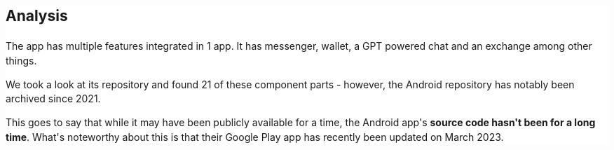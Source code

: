 ## Analysis 

The app has multiple features integrated in 1 app. It has messenger, wallet, a GPT powered chat and an exchange among other things. 

We took a look at its repository and found 21 of these component parts - however, the Android repository has notably been archived since 2021. 

This goes to say that while it may have been publicly available for a time, the Android app's **source code hasn't been for a long time**. What's noteworthy about this is that their Google Play app has recently been updated on March 2023.

